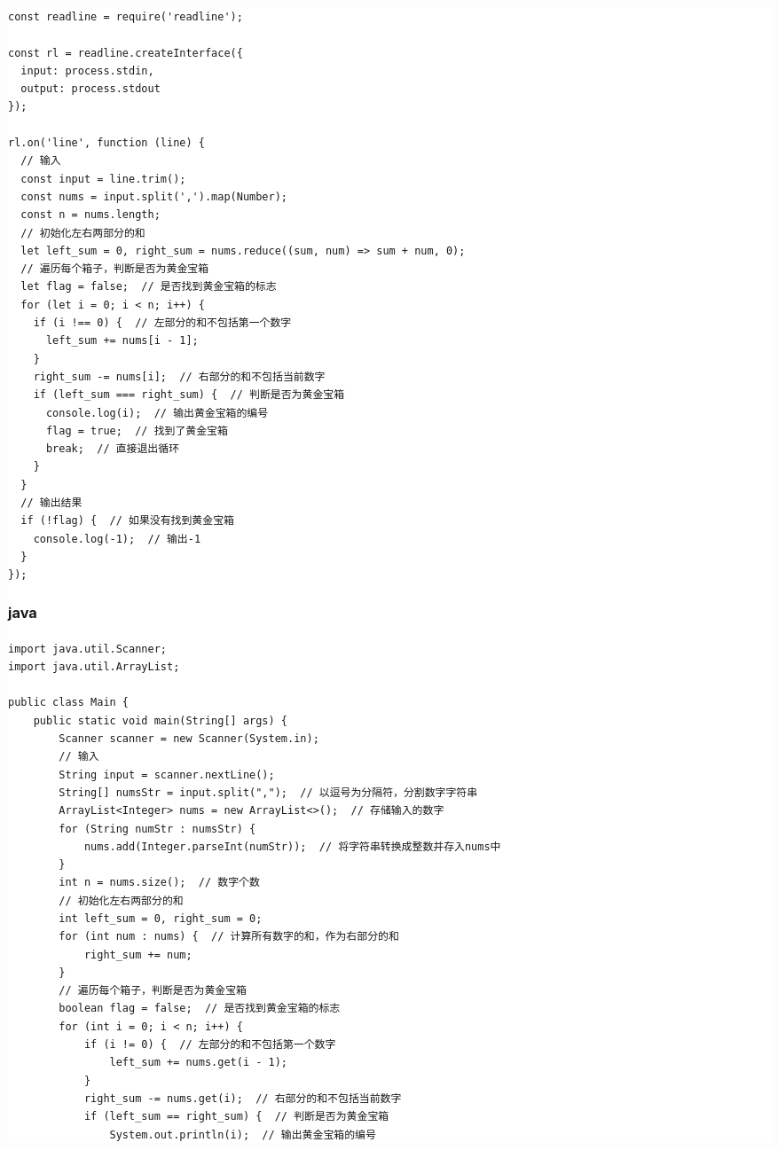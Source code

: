     
    const readline = require('readline');
    
    const rl = readline.createInterface({
      input: process.stdin,
      output: process.stdout
    });
    
    rl.on('line', function (line) {
      // 输入
      const input = line.trim();
      const nums = input.split(',').map(Number);
      const n = nums.length;
      // 初始化左右两部分的和
      let left_sum = 0, right_sum = nums.reduce((sum, num) => sum + num, 0);
      // 遍历每个箱子，判断是否为黄金宝箱
      let flag = false;  // 是否找到黄金宝箱的标志
      for (let i = 0; i < n; i++) {
        if (i !== 0) {  // 左部分的和不包括第一个数字
          left_sum += nums[i - 1];
        }
        right_sum -= nums[i];  // 右部分的和不包括当前数字
        if (left_sum === right_sum) {  // 判断是否为黄金宝箱
          console.log(i);  // 输出黄金宝箱的编号
          flag = true;  // 找到了黄金宝箱
          break;  // 直接退出循环
        }
      }
      // 输出结果
      if (!flag) {  // 如果没有找到黄金宝箱
        console.log(-1);  // 输出-1
      }
    });
    

### java

    
    
    import java.util.Scanner;
    import java.util.ArrayList;
    
    public class Main {
        public static void main(String[] args) {
            Scanner scanner = new Scanner(System.in);
            // 输入
            String input = scanner.nextLine();
            String[] numsStr = input.split(",");  // 以逗号为分隔符，分割数字字符串
            ArrayList<Integer> nums = new ArrayList<>();  // 存储输入的数字
            for (String numStr : numsStr) {
                nums.add(Integer.parseInt(numStr));  // 将字符串转换成整数并存入nums中
            }
            int n = nums.size();  // 数字个数
            // 初始化左右两部分的和
            int left_sum = 0, right_sum = 0;
            for (int num : nums) {  // 计算所有数字的和，作为右部分的和
                right_sum += num;
            }
            // 遍历每个箱子，判断是否为黄金宝箱
            boolean flag = false;  // 是否找到黄金宝箱的标志
            for (int i = 0; i < n; i++) {
                if (i != 0) {  // 左部分的和不包括第一个数字
                    left_sum += nums.get(i - 1);
                }
                right_sum -= nums.get(i);  // 右部分的和不包括当前数字
                if (left_sum == right_sum) {  // 判断是否为黄金宝箱
                    System.out.println(i);  // 输出黄金宝箱的编号